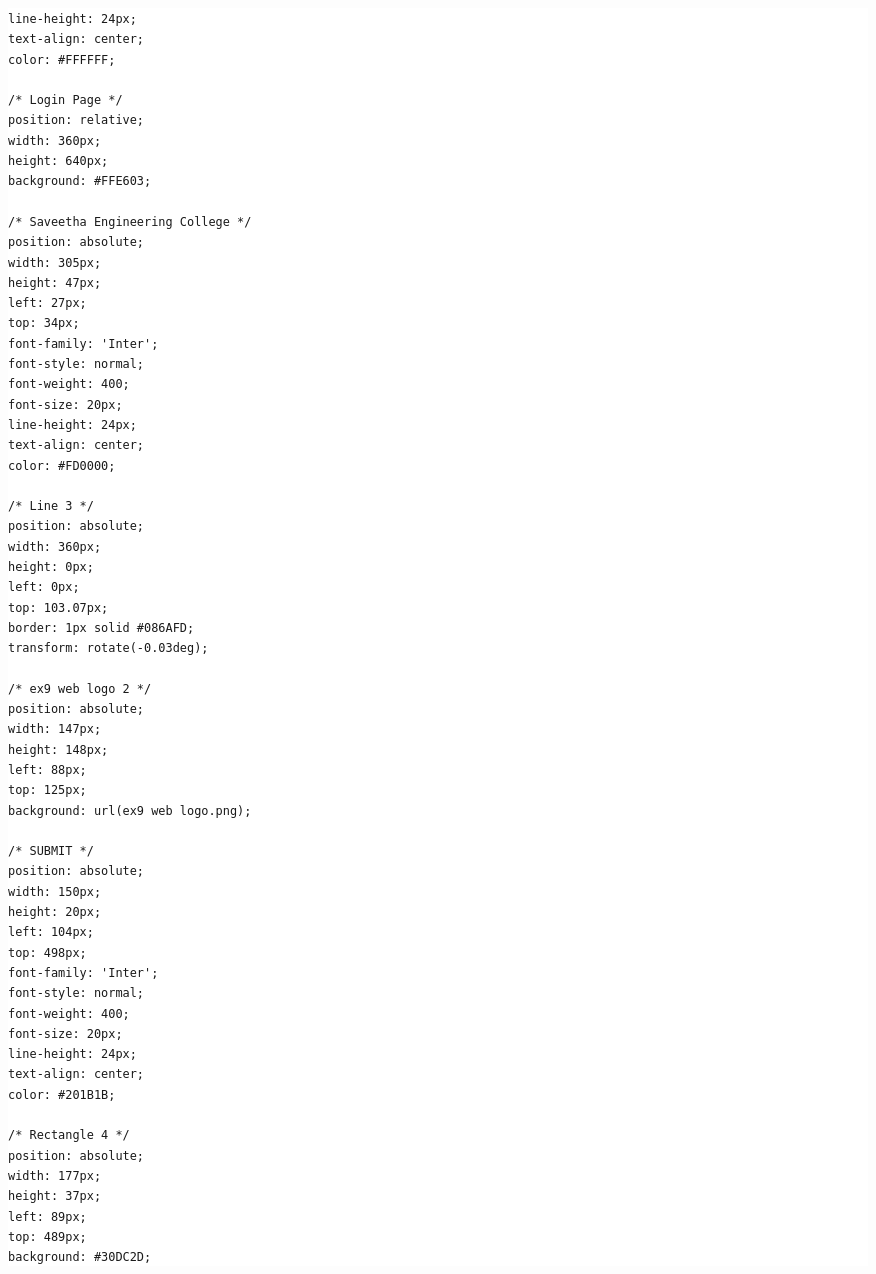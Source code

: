 ```
line-height: 24px;
text-align: center;
color: #FFFFFF;

/* Login Page */
position: relative;
width: 360px;
height: 640px;
background: #FFE603;

/* Saveetha Engineering College */
position: absolute;
width: 305px;
height: 47px;
left: 27px;
top: 34px;
font-family: 'Inter';
font-style: normal;
font-weight: 400;
font-size: 20px;
line-height: 24px;
text-align: center;
color: #FD0000;

/* Line 3 */
position: absolute;
width: 360px;
height: 0px;
left: 0px;
top: 103.07px;
border: 1px solid #086AFD;
transform: rotate(-0.03deg);

/* ex9 web logo 2 */
position: absolute;
width: 147px;
height: 148px;
left: 88px;
top: 125px;
background: url(ex9 web logo.png);

/* SUBMIT */
position: absolute;
width: 150px;
height: 20px;
left: 104px;
top: 498px;
font-family: 'Inter';
font-style: normal;
font-weight: 400;
font-size: 20px;
line-height: 24px;
text-align: center;
color: #201B1B;

/* Rectangle 4 */
position: absolute;
width: 177px;
height: 37px;
left: 89px;
top: 489px;
background: #30DC2D;

```